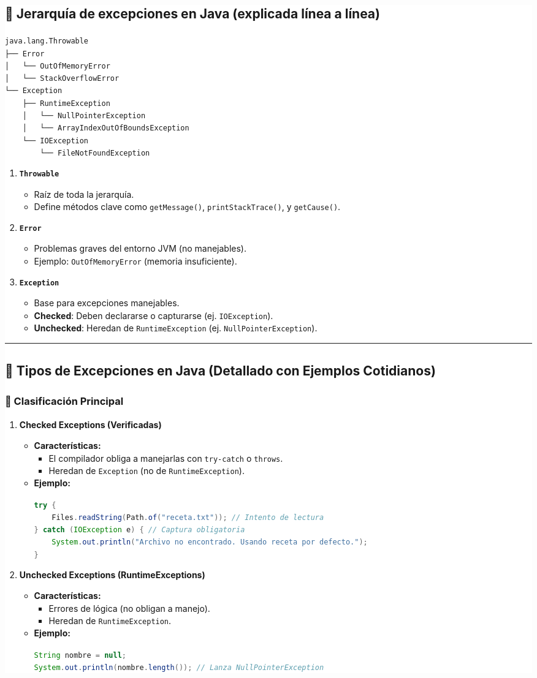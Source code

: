 ## 🌳 Jerarquía de excepciones en Java (explicada línea a línea)

```plaintext
java.lang.Throwable
├── Error
│   └── OutOfMemoryError
│   └── StackOverflowError
└── Exception
    ├── RuntimeException
    │   └── NullPointerException
    │   └── ArrayIndexOutOfBoundsException
    └── IOException
        └── FileNotFoundException
```

1. **`Throwable`**
    - Raíz de toda la jerarquía.
    - Define métodos clave como `getMessage()`, `printStackTrace()`, y `getCause()`.

2. **`Error`**
    - Problemas graves del entorno JVM (no manejables).
    - Ejemplo: `OutOfMemoryError` (memoria insuficiente).

3. **`Exception`**
    - Base para excepciones manejables.
    - **Checked**: Deben declararse o capturarse (ej. `IOException`).
    - **Unchecked**: Heredan de `RuntimeException` (ej. `NullPointerException`).

---

## 🎯 Tipos de Excepciones en Java (Detallado con Ejemplos Cotidianos)

### 📌 Clasificación Principal
1. **Checked Exceptions (Verificadas)**
    - **Características:**
        - El compilador obliga a manejarlas con `try-catch` o `throws`.
        - Heredan de `Exception` (no de `RuntimeException`).
    - **Ejemplo:**
      ```java
      try {
          Files.readString(Path.of("receta.txt")); // Intento de lectura
      } catch (IOException e) { // Captura obligatoria
          System.out.println("Archivo no encontrado. Usando receta por defecto.");
      }
      ```

2. **Unchecked Exceptions (RuntimeExceptions)**
    - **Características:**
        - Errores de lógica (no obligan a manejo).
        - Heredan de `RuntimeException`.
    - **Ejemplo:**
      ```java
      String nombre = null;
      System.out.println(nombre.length()); // Lanza NullPointerException
      ```

